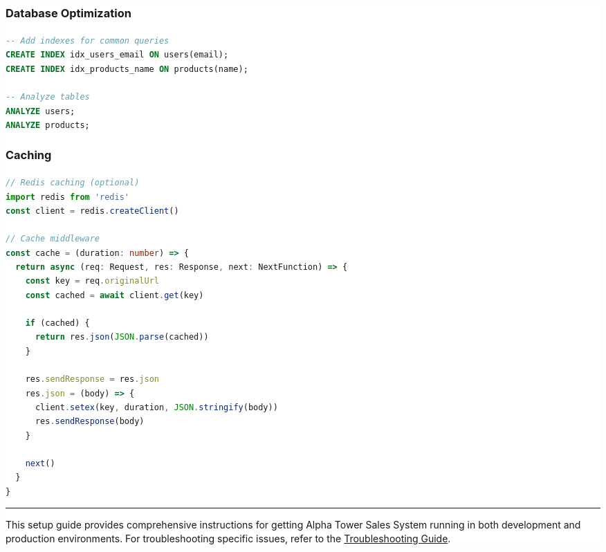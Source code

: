 ### Database Optimization

```sql
-- Add indexes for common queries
CREATE INDEX idx_users_email ON users(email);
CREATE INDEX idx_products_name ON products(name);

-- Analyze tables
ANALYZE users;
ANALYZE products;
```

### Caching

```typescript
// Redis caching (optional)
import redis from 'redis'
const client = redis.createClient()

// Cache middleware
const cache = (duration: number) => {
  return async (req: Request, res: Response, next: NextFunction) => {
    const key = req.originalUrl
    const cached = await client.get(key)
    
    if (cached) {
      return res.json(JSON.parse(cached))
    }
    
    res.sendResponse = res.json
    res.json = (body) => {
      client.setex(key, duration, JSON.stringify(body))
      res.sendResponse(body)
    }
    
    next()
  }
}
```

---

This setup guide provides comprehensive instructions for getting Alpha Tower Sales System running in both development and production environments. For troubleshooting specific issues, refer to the [Troubleshooting Guide](TROUBLESHOOTING.md).
